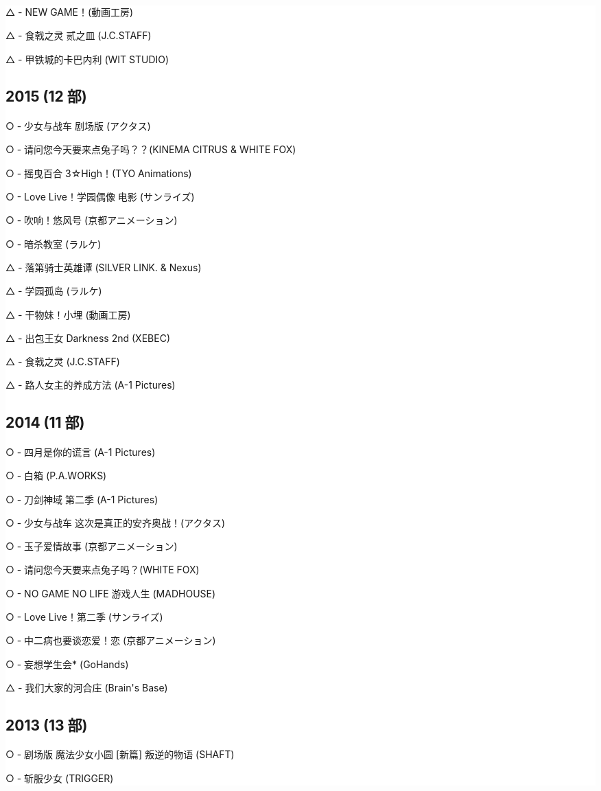△ - NEW GAME！(動画工房)

△ - 食戟之灵 贰之皿 (J.C.STAFF)

△ - 甲铁城的卡巴内利 (WIT STUDIO)

## 2015 (12 部)

○ - 少女与战车 剧场版 (アクタス)

○ - 请问您今天要来点兔子吗？？(KINEMA CITRUS & WHITE FOX)

○ - 摇曳百合 3☆High！(TYO Animations)

○ - Love Live！学园偶像 电影 (サンライズ)

○ - 吹响！悠风号 (京都アニメーション)

○ - 暗杀教室 (ラルケ)

△ - 落第骑士英雄谭 (SILVER LINK. & Nexus)

△ - 学园孤岛 (ラルケ)

△ - 干物妹！小埋 (動画工房)

△ - 出包王女 Darkness 2nd (XEBEC)

△ - 食戟之灵 (J.C.STAFF)

△ - 路人女主的养成方法 (A-1 Pictures)

## 2014 (11 部)

○ - 四月是你的谎言 (A-1 Pictures)

○ - 白箱 (P.A.WORKS)

○ - 刀剑神域 第二季 (A-1 Pictures)

○ - 少女与战车 这次是真正的安齐奥战！(アクタス)

○ - 玉子爱情故事 (京都アニメーション)

○ - 请问您今天要来点兔子吗？(WHITE FOX)

○ - NO GAME NO LIFE 游戏人生 (MADHOUSE)

○ - Love Live！第二季 (サンライズ)

○ - 中二病也要谈恋爱！恋 (京都アニメーション)

○ - 妄想学生会\* (GoHands)

△ - 我们大家的河合庄 (Brain's Base)

## 2013 (13 部)

○ - 剧场版 魔法少女小圆 \[新篇\] 叛逆的物语 (SHAFT)

○ - 斩服少女 (TRIGGER)
